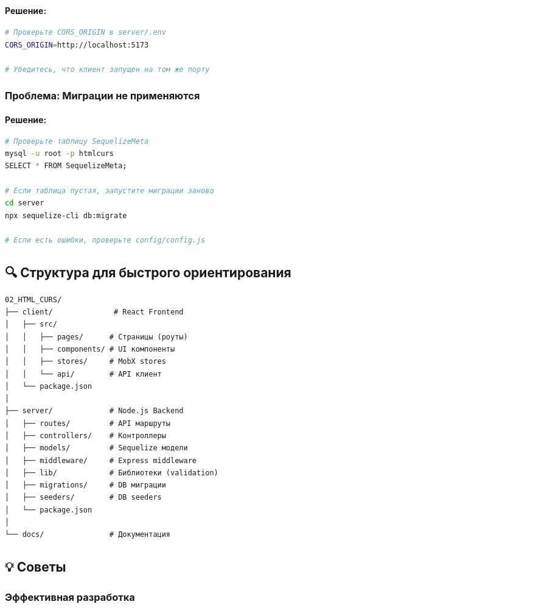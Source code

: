 **Решение:**
```bash
# Проверьте CORS_ORIGIN в server/.env
CORS_ORIGIN=http://localhost:5173

# Убедитесь, что клиент запущен на том же порту
```

### Проблема: Миграции не применяются

**Решение:**
```bash
# Проверьте таблицу SequelizeMeta
mysql -u root -p htmlcurs
SELECT * FROM SequelizeMeta;

# Если таблица пустая, запустите миграции заново
cd server
npx sequelize-cli db:migrate

# Если есть ошибки, проверьте config/config.js
```

## 🔍 Структура для быстрого ориентирования

```
02_HTML_CURS/
├── client/              # React Frontend
│   ├── src/
│   │   ├── pages/      # Страницы (роуты)
│   │   ├── components/ # UI компоненты
│   │   ├── stores/     # MobX stores
│   │   └── api/        # API клиент
│   └── package.json
│
├── server/             # Node.js Backend
│   ├── routes/         # API маршруты
│   ├── controllers/    # Контроллеры
│   ├── models/         # Sequelize модели
│   ├── middleware/     # Express middleware
│   ├── lib/            # Библиотеки (validation)
│   ├── migrations/     # DB миграции
│   ├── seeders/        # DB seeders
│   └── package.json
│
└── docs/               # Документация
```

## 💡 Советы

### Эффективная разработка
